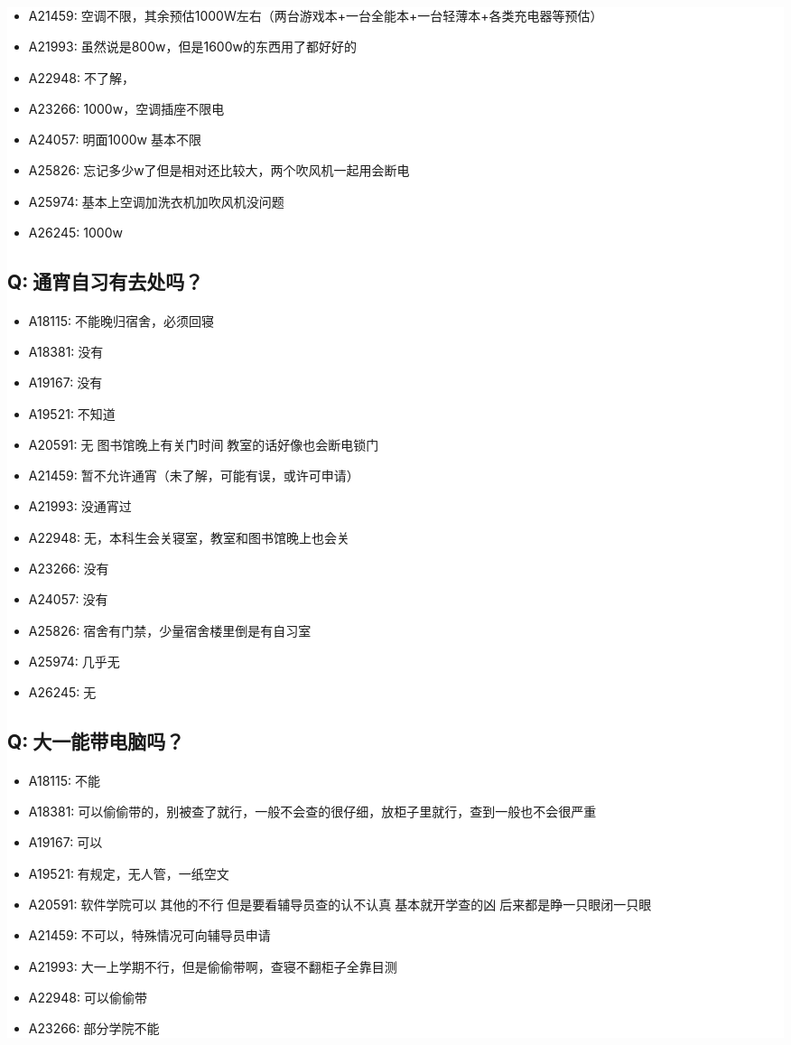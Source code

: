 - A21459: 空调不限，其余预估1000W左右（两台游戏本+一台全能本+一台轻薄本+各类充电器等预估）

- A21993: 虽然说是800w，但是1600w的东西用了都好好的

- A22948: 不了解，

- A23266: 1000w，空调插座不限电

- A24057: 明面1000w 基本不限

- A25826: 忘记多少w了但是相对还比较大，两个吹风机一起用会断电

- A25974: 基本上空调加洗衣机加吹风机没问题

- A26245: 1000w

## Q: 通宵自习有去处吗？

- A18115: 不能晚归宿舍，必须回寝

- A18381: 没有

- A19167: 没有

- A19521: 不知道

- A20591: 无 图书馆晚上有关门时间 教室的话好像也会断电锁门

- A21459: 暂不允许通宵（未了解，可能有误，或许可申请）

- A21993: 没通宵过

- A22948: 无，本科生会关寝室，教室和图书馆晚上也会关

- A23266: 没有

- A24057: 没有

- A25826: 宿舍有门禁，少量宿舍楼里倒是有自习室

- A25974: 几乎无

- A26245: 无

## Q: 大一能带电脑吗？

- A18115: 不能

- A18381: 可以偷偷带的，别被查了就行，一般不会查的很仔细，放柜子里就行，查到一般也不会很严重

- A19167: 可以

- A19521: 有规定，无人管，一纸空文

- A20591: 软件学院可以 其他的不行 但是要看辅导员查的认不认真 基本就开学查的凶 后来都是睁一只眼闭一只眼

- A21459: 不可以，特殊情况可向辅导员申请

- A21993: 大一上学期不行，但是偷偷带啊，查寝不翻柜子全靠目测

- A22948: 可以偷偷带

- A23266: 部分学院不能
